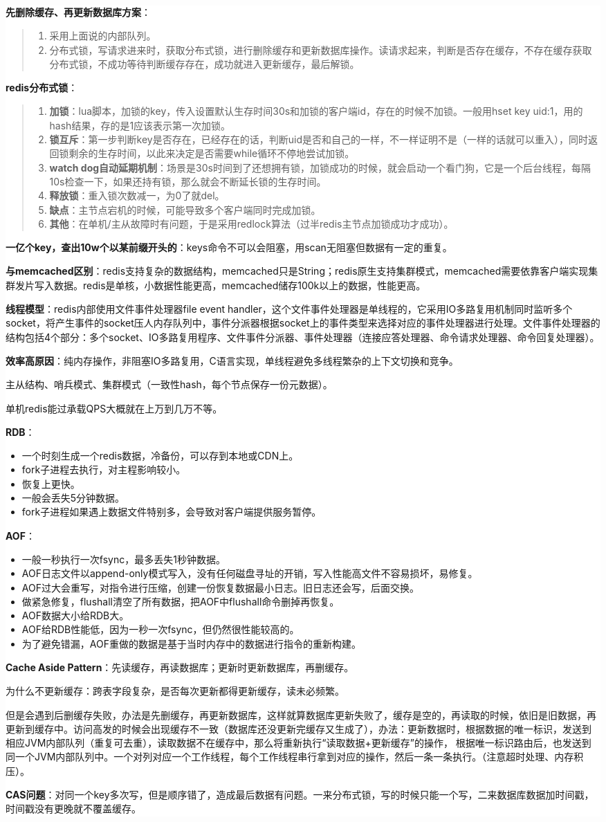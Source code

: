 **先删除缓存、再更新数据库方案**：

> 1. 采用上面说的内部队列。
> 2. 分布式锁，写请求进来时，获取分布式锁，进行删除缓存和更新数据库操作。读请求起来，判断是否存在缓存，不存在缓存获取分布式锁，不成功等待判断缓存存在，成功就进入更新缓存，最后解锁。

**redis分布式锁**：

> 1. **加锁**：lua脚本，加锁的key，传入设置默认生存时间30s和加锁的客户端id，存在的时候不加锁。一般用hset key uid:1，用的hash结果，存的是1应该表示第一次加锁。
> 2. **锁互斥**：第一步判断key是否存在，已经存在的话，判断uid是否和自己的一样，不一样证明不是（一样的话就可以重入），同时返回锁剩余的生存时间，以此来决定是否需要while循环不停地尝试加锁。
> 3. **watch dog自动延期机制**：场景是30s时间到了还想拥有锁，加锁成功的时候，就会启动一个看门狗，它是一个后台线程，每隔10s检查一下，如果还持有锁，那么就会不断延长锁的生存时间。
> 4. **释放锁**：重入锁次数减一，为0了就del。
> 5. **缺点**：主节点宕机的时候，可能导致多个客户端同时完成加锁。
> 6. **其他**：在单机/主从故障时有问题，于是采用redlock算法（过半redis主节点加锁成功才成功）。

**一亿个key，查出10w个以某前缀开头的**：keys命令不可以会阻塞，用scan无阻塞但数据有一定的重复。

**与memcached区别**：redis支持复杂的数据结构，memcached只是String；redis原生支持集群模式，memcached需要依靠客户端实现集群发片写入数据。redis是单核，小数据性能更高，memcached储存100k以上的数据，性能更高。

**线程模型**：redis内部使用文件事件处理器file event handler，这个文件事件处理器是单线程的，它采用IO多路复用机制同时监听多个socket，将产生事件的socket压人内存队列中，事件分派器根据socket上的事件类型来选择对应的事件处理器进行处理。文件事件处理器的结构包括4个部分：多个socket、IO多路复用程序、文件事件分派器、事件处理器（连接应答处理器、命令请求处理器、命令回复处理器）。

**效率高原因**：纯内存操作，非阻塞IO多路复用，C语言实现，单线程避免多线程繁杂的上下文切换和竞争。

主从结构、哨兵模式、集群模式（一致性hash，每个节点保存一份元数据）。

单机redis能过承载QPS大概就在上万到几万不等。

**RDB**：

* 一个时刻生成一个redis数据，冷备份，可以存到本地或CDN上。
* fork子进程去执行，对主程影响较小。
* 恢复上更快。
* 一般会丢失5分钟数据。
* fork子进程如果遇上数据文件特别多，会导致对客户端提供服务暂停。

**AOF**：

* 一般一秒执行一次fsync，最多丢失1秒钟数据。
* AOF日志文件以append-only模式写入，没有任何磁盘寻址的开销，写入性能高文件不容易损坏，易修复。
* AOF过大会重写，对指令进行压缩，创建一份恢复数据最小日志。旧日志还会写，后面交换。
* 做紧急修复，flushall清空了所有数据，把AOF中flushall命令删掉再恢复。
* AOF数据大小给RDB大。
* AOF给RDB性能低，因为一秒一次fsync，但仍然很性能较高的。
* 为了避免错漏，AOF重做的数据是基于当时内存中的数据进行指令的重新构建。

**Cache Aside Pattern**：先读缓存，再读数据库；更新时更新数据库，再删缓存。

为什么不更新缓存：跨表字段复杂，是否每次更新都得更新缓存，读未必频繁。

但是会遇到后删缓存失败，办法是先删缓存，再更新数据库，这样就算数据库更新失败了，缓存是空的，再读取的时候，依旧是旧数据，再更新到缓存中。访问高发的时候会出现缓存不一致（数据库还没更新完缓存又生成了），办法：更新数据时，根据数据的唯一标识，发送到相应JVM内部队列（重复可去重），读取数据不在缓存中，那么将重新执行“读取数据+更新缓存”的操作， 根据唯一标识路由后，也发送到同一个JVM内部队列中。一个对列对应一个工作线程，每个工作线程串行拿到对应的操作，然后一条一条执行。（注意超时处理、内存积压）。

**CAS问题**：对同一个key多次写，但是顺序错了，造成最后数据有问题。一来分布式锁，写的时候只能一个写，二来数据库数据加时间戳，时间戳没有更晚就不覆盖缓存。
